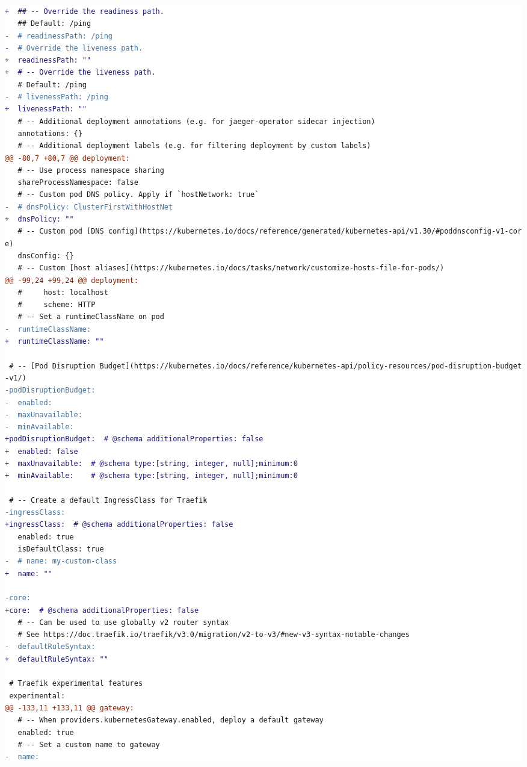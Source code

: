 ```diff
+  ## -- Override the readiness path.
   ## Default: /ping
-  # readinessPath: /ping
-  # Override the liveness path.
+  readinessPath: ""
+  # -- Override the liveness path.
   # Default: /ping
-  # livenessPath: /ping
+  livenessPath: ""
   # -- Additional deployment annotations (e.g. for jaeger-operator sidecar injection)
   annotations: {}
   # -- Additional deployment labels (e.g. for filtering deployment by custom labels)
@@ -80,7 +80,7 @@ deployment:
   # -- Use process namespace sharing
   shareProcessNamespace: false
   # -- Custom pod DNS policy. Apply if `hostNetwork: true`
-  # dnsPolicy: ClusterFirstWithHostNet
+  dnsPolicy: ""
   # -- Custom pod [DNS config](https://kubernetes.io/docs/reference/generated/kubernetes-api/v1.30/#poddnsconfig-v1-core)
   dnsConfig: {}
   # -- Custom [host aliases](https://kubernetes.io/docs/tasks/network/customize-hosts-file-for-pods/)
@@ -99,24 +99,24 @@ deployment:
   #     host: localhost
   #     scheme: HTTP
   # -- Set a runtimeClassName on pod
-  runtimeClassName:
+  runtimeClassName: ""
 
 # -- [Pod Disruption Budget](https://kubernetes.io/docs/reference/kubernetes-api/policy-resources/pod-disruption-budget-v1/)
-podDisruptionBudget:
-  enabled:
-  maxUnavailable:
-  minAvailable:
+podDisruptionBudget:  # @schema additionalProperties: false
+  enabled: false
+  maxUnavailable:  # @schema type:[string, integer, null];minimum:0
+  minAvailable:    # @schema type:[string, integer, null];minimum:0
 
 # -- Create a default IngressClass for Traefik
-ingressClass:
+ingressClass:  # @schema additionalProperties: false
   enabled: true
   isDefaultClass: true
-  # name: my-custom-class
+  name: ""
 
-core:
+core:  # @schema additionalProperties: false
   # -- Can be used to use globally v2 router syntax
   # See https://doc.traefik.io/traefik/v3.0/migration/v2-to-v3/#new-v3-syntax-notable-changes
-  defaultRuleSyntax:
+  defaultRuleSyntax: ""
 
 # Traefik experimental features
 experimental:
@@ -133,11 +133,11 @@ gateway:
   # -- When providers.kubernetesGateway.enabled, deploy a default gateway
   enabled: true
   # -- Set a custom name to gateway
-  name:
```